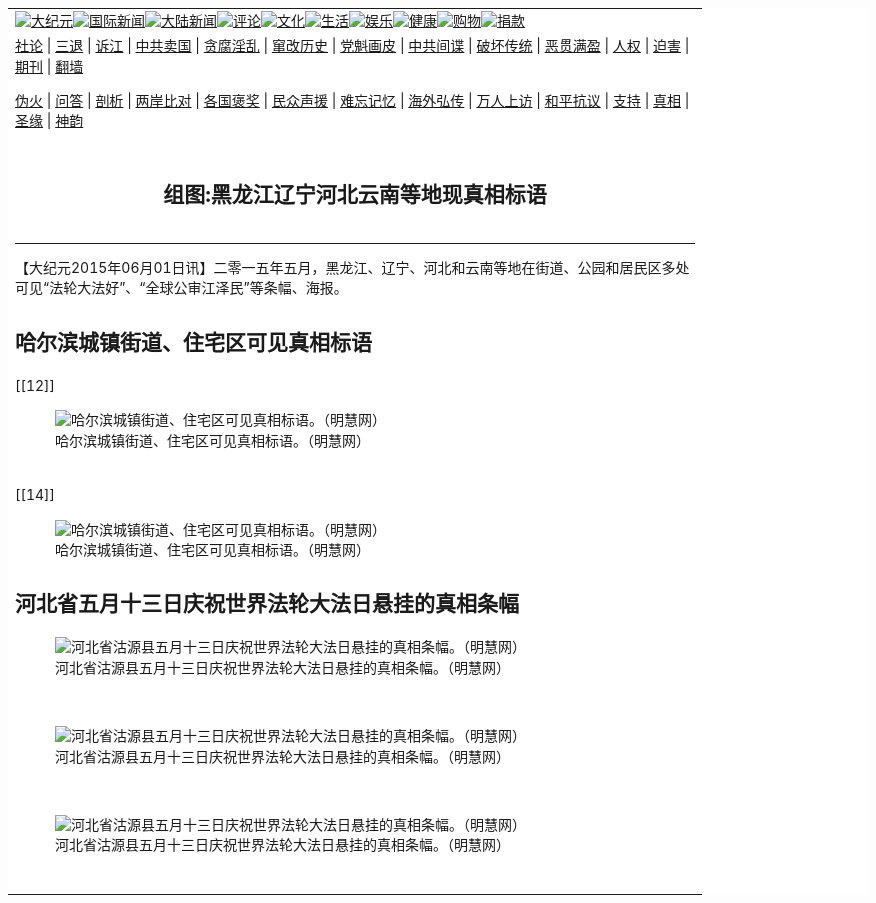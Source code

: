 <a name="1" id="1" target="_blank"></a><span id="1"></span>
<table align=center border="0"><tr><td colspan="2" VALIGN=TOP><a href="/gb/nsc413.md#1"><img src="https://raw.githubusercontent.com/onzhi266/www/master/t/djy/1.jpg" title="大纪元"></a><a href="/gb/n24hr.md#1"><img src="https://raw.githubusercontent.com/onzhi266/www/master/t/djy/3.jpg" title="国际新闻"></a><a href="/gb/nsc413.md#1"><img src="https://raw.githubusercontent.com/onzhi266/www/master/t/djy/4.jpg" title="大陆新闻"></a><a href="/gb/news392.md#1"><img src="https://raw.githubusercontent.com/onzhi266/www/master/t/djy/5.jpg" title="评论"></a><a href="/gb/news2007.md#1"><img src="https://raw.githubusercontent.com/onzhi266/www/master/t/djy/6.jpg" title="文化"></a><a href="/gb/news2008.md#1"><img src="https://raw.githubusercontent.com/onzhi266/www/master/t/djy/7.jpg" title="生活"></a><a href="/gb/ncyule.md#1"><img src="https://raw.githubusercontent.com/onzhi266/www/master/t/djy/8.jpg" title="娱乐"></a><a href="/gb/nsc1002.md#1"><img src="https://raw.githubusercontent.com/onzhi266/www/master/t/djy/9.jpg" title="健康"><a href="https://www.youlucky.com"><img src="https://raw.githubusercontent.com/onzhi266/www/master/t/djy/10.jpg" title="购物"></a><a href="https://donate.epochtimes.com/?utm_medium=epochtimes&utm_source=referral&utm_campaign=donate_button_djyarticleheader"><img src="https://raw.githubusercontent.com/onzhi266/www/master/t/djy/12.jpg" title="捐款"></a></td></tr>
<tr><td colspan="2" VALIGN=TOP><a target="_blank" href="/gb/9p.md#1">社论</a> | <a target="_blank" href="/gb/nf5657.md#1">三退</a> | <a target="_blank" href="/gb/nf6124.md#1">诉江</a> | <a target="_blank" href="/gb/nf1176117.md#1">中共卖国</a> | <a target="_blank" href="/gb/nf5773.md#1">贪腐淫乱</a> | <a target="_blank" href="/gb/nf1176115.md#1">窜改历史</a> | <a target="_blank" href="/gb/nf1176107.md#1">党魁画皮</a> | <a target="_blank" href="/gb/nf1320400.md#1">中共间谍</a> | <a target="_blank" href="/gb/nf1176114.md#1">破坏传统</a> | <a target="_blank" href="https://github.com/onzhi266/ntdtv/blob/master/gb/prog447_1.md#1">恶贯满盈</a> | <a target="_blank" href="/gb/ncid278.md#1">人权</a> | <a target="_blank" href="/gb/nf1176111.md#1">迫害</a> | <a target="_blank" href="https://gitlab.com/szzdlab/mh-qikan/blob/master/README.md#1">期刊</a> | <a target="_blank" href="https://github.com/bannedbook/fanqiang/wiki">翻墙</a></p><p><a target="_blank" href="/gb/nf5562.md#1">伪火</a> | <a target="_blank" href="/gb/nf4378.md#1">问答</a> | <a target="_blank" href="/gb/nf5792.md#1">剖析</a> | <a target="_blank" href="/gb/nf5735.md#1">两岸比对</a> | <a target="_blank" href="/gb/nf6119.md#1">各国褒奖</a> | <a target="_blank" href="/gb/nf6120.md#1">民众声援</a> | <a target="_blank" href="/gb/nf1188594.md#1">难忘记忆</a> | <a target="_blank" href="/gb/nf3180.md#1">海外弘传</a> | <a target="_blank" href="/gb/nf5410.md#1">万人上访</a> | <a target="_blank" href="https://github.com/onzhi266/ntdtv/blob/master/gb/prog1530_1.md#1">和平抗议</a> | <a target="_blank" href="/gb/nf4386.md#1">支持</a> | <a target="_blank" href="/gb/nf4389.md#1">真相</a> | <a target="_blank" href="/gb/nf5790.md#1">圣缘</a> | <a target="_blank" href="/gb/nf4786.md#1">神韵</a></td></tr>
<tr><td VALIGN=TOP width="626"><h2 align=center>组图:黑龙江辽宁河北云南等地现真相标语</h2>

<h6></h6>
<hr>
<p>【大纪元2015年06月01日讯】二零一五年五月，黑龙江、辽宁、河北和云南等地在街道、公园和居民区多处可见“法轮大法好”、“<ahref="/gb/tag/%E5%85%A8%E7%90%83%E5%85%AC%E5%AE%A1%E6%B1%9F%E6%B3%BD%E6%B0%91.md#1">全球公审江泽民</a>”等条幅、海报。</p>
<p><h2>哈尔滨城镇街道、住宅区可见<ahref="/gb/tag/%E7%9C%9F%E7%9B%B8%E6%A0%87%E8%AF%AD.md#1">真相标语</a></h2>
<p>[[12]]<br />
	<figure id="attachment_5883300" style="width: 600px" class="wp-caption aligncenter"><img src="https://i.epochtimes.com/assets/uploads/2015/06/1506011136522639-600x431.jpg" alt="哈尔滨城镇街道、住宅区可见真相标语。（明慧网）" title="哈尔滨城镇街道、住宅区可见真相标语。（明慧网）" width="600" b="431"
	class="size-large wp-image-5883300" /></a><figcaption class="wp-caption-text">哈尔滨城镇街道、住宅区可见<ahref="/gb/tag/%E7%9C%9F%E7%9B%B8%E6%A0%87%E8%AF%AD.md#1">真相标语</a>。（明慧网）</figcaption></figure><br />[[14]]<br />
	<figure id="attachment_5883311" style="width: 600px" class="wp-caption aligncenter"><img src="https://i.epochtimes.com/assets/uploads/2015/06/1506011136442639-600x450.jpg" alt="哈尔滨城镇街道、住宅区可见真相标语。（明慧网）" title="哈尔滨城镇街道、住宅区可见真相标语。（明慧网）" width="600" b="450"
	class="size-large wp-image-5883311" /></a><figcaption class="wp-caption-text">哈尔滨城镇街道、住宅区可见真相标语。（明慧网）</figcaption></figure></p>
<p><h2>河北省五月十三日庆祝世界<ahref="/gb/tag/%E6%B3%95%E8%BD%AE%E5%A4%A7%E6%B3%95%E6%97%A5.md#1">法轮大法日</a>悬挂的真相条幅</h2>
<p>
	<figure id="attachment_5883320" style="width: 600px" class="wp-caption aligncenter"><img src="https://i.epochtimes.com/assets/uploads/2015/06/1506011136392639-600x415.jpg" alt="河北省沽源县五月十三日庆祝世界法轮大法日悬挂的真相条幅。（明慧网）" title="河北省沽源县五月十三日庆祝世界法轮大法日悬挂的真相条幅。（明慧网）" width="600" b="415"
	class="size-large wp-image-5883320" /></a><figcaption class="wp-caption-text">河北省沽源县五月十三日庆祝世界<ahref="/gb/tag/%E6%B3%95%E8%BD%AE%E5%A4%A7%E6%B3%95%E6%97%A5.md#1">法轮大法日</a>悬挂的真相条幅。（明慧网）</figcaption></figure><br />
	<figure id="attachment_5883332" style="width: 600px" class="wp-caption aligncenter"><img src="https://i.epochtimes.com/assets/uploads/2015/06/1506011136352639-600x323.jpg" alt="河北省沽源县五月十三日庆祝世界法轮大法日悬挂的真相条幅。（明慧网）" title="河北省沽源县五月十三日庆祝世界法轮大法日悬挂的真相条幅。（明慧网）" width="600" b="323"
	class="size-large wp-image-5883332" /></a><figcaption class="wp-caption-text">河北省沽源县五月十三日庆祝世界法轮大法日悬挂的真相条幅。（明慧网）</figcaption></figure><br />
	<figure id="attachment_5883346" style="width: 600px" class="wp-caption aligncenter"><img src="https://i.epochtimes.com/assets/uploads/2015/06/1506011136202639-600x331.jpg" alt="河北省沽源县五月十三日庆祝世界法轮大法日悬挂的真相条幅。（明慧网）" title="河北省沽源县五月十三日庆祝世界法轮大法日悬挂的真相条幅。（明慧网）" width="600" b="331"
	class="size-large wp-image-5883346" /></a><figcaption class="wp-caption-text">河北省沽源县五月十三日庆祝世界法轮大法日悬挂的真相条幅。（明慧网）</figcaption></figure><br />